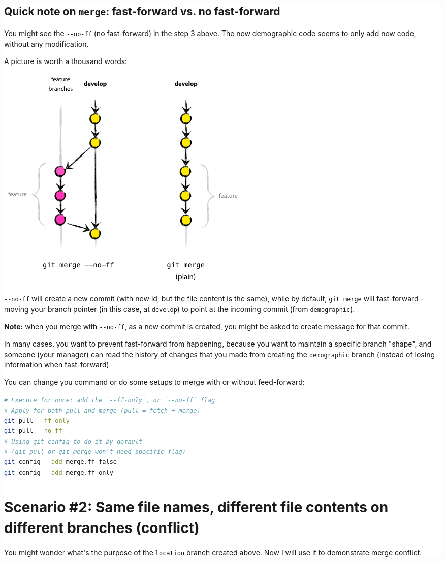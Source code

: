 ## Quick note on `merge`: fast-forward vs. no fast-forward
You might see the `--no-ff` (no fast-forward) in the step 3 above. The new demographic code seems to only add new code, without any modification. 

A picture is worth a thousand words:

![Fast forward](fast-forward.png)

`--no-ff` will create a new commit (with new id, but the file content is the same), while by default, `git merge` will fast-forward - moving your branch pointer (in this case, at `develop`) to point at the incoming commit (from `demographic`). 

**Note:** when you merge with `--no-ff`, as a new commit is created, you might be asked to create message for that commit.

In many cases, you want to prevent fast-forward from happening, because you want to maintain a specific branch "shape", and someone (your manager) can read the history of changes that you made from creating the `demographic` branch (instead of losing information when fast-forward)

You can change you command or do some setups to merge with or without feed-forward:
```bash
# Execute for once: add the `--ff-only`, or `--no-ff` flag
# Apply for both pull and merge (pull = fetch + merge)
git pull --ff-only
git pull --no-ff
# Using git config to do it by default 
# (git pull or git merge won't need specific flag)
git config --add merge.ff false
git config --add merge.ff only
```

# Scenario #2: Same file names, different file contents on different branches (conflict)
You might wonder what's the purpose of the `location` branch created above. Now I will use it to demonstrate merge conflict.
